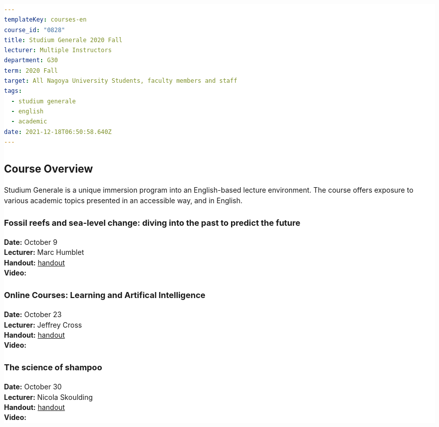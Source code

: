 ```yaml
---
templateKey: courses-en
course_id: "0828"
title: Studium Generale 2020 Fall
lecturer: Multiple Instructors
department: G30
term: 2020 Fall
target: All Nagoya University Students, faculty members and staff
tags:
  - studium generale
  - english
  - academic
date: 2021-12-18T06:50:58.640Z
---
```


## Course Overview

Studium Generale is a unique immersion program into an English-based lecture environment.
The course offers exposure to various academic topics presented in an accessible way, and in English.

### Fossil reefs and sea-level change: diving into the past to predict the future

**Date:** October 9  
**Lecturer:** Marc Humblet  
**Handout:** [handout](https://ocw.nagoya-u.jp/files/828/humblet.pdf)  
**Video:**

<iframe src="https://nuvideo.media.nagoya-u.ac.jp/embed/491e6a1bed8d808ecc5facf861fe7bd46b5ae66b" width="640" height="360" frameborder="0" allowfullscreen></iframe>

### Online Courses: Learning and Artifical Intelligence

**Date:** October 23  
**Lecturer:** Jeffrey Cross  
**Handout:** [handout](https://ocw.nagoya-u.jp/files/828/cross.pdf)  
**Video:**

<iframe src="https://nuvideo.media.nagoya-u.ac.jp/embed/5f3b1871258871673e8abfc92579d07b2d0092df" width="640" height="360" frameborder="0" allowfullscreen></iframe>

### The science of shampoo

**Date:** October 30  
**Lecturer:** Nicola Skoulding  
**Handout:** [handout](https://ocw.nagoya-u.jp/files/828/nicola.pdf)  
**Video:**

<iframe src="https://nuvideo.media.nagoya-u.ac.jp/embed/afa9cf875f89ffbc8d4783c5805cf75a2942deba" width="640" height="360" frameborder="0" allowfullscreen></iframe>
